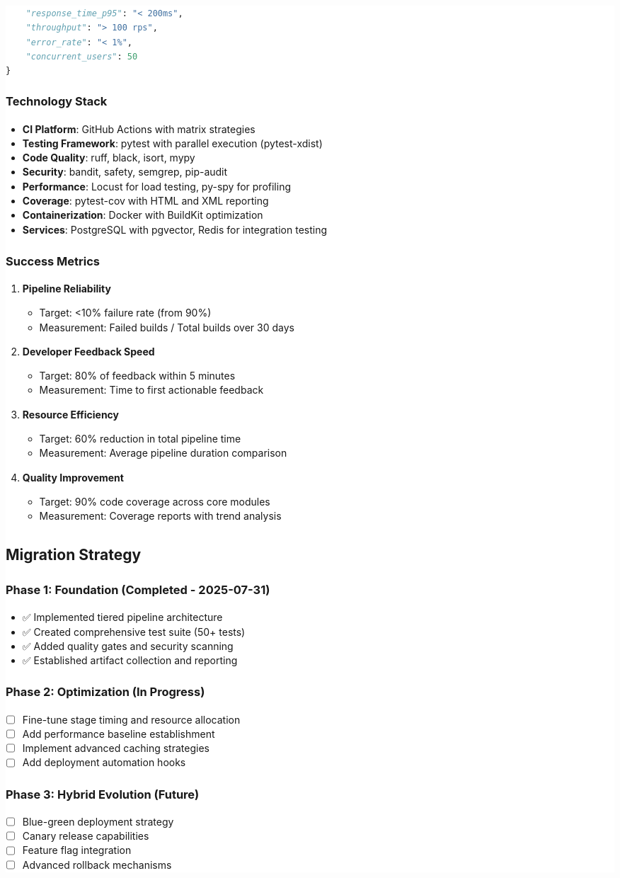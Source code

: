 ```python
    "response_time_p95": "< 200ms",
    "throughput": "> 100 rps", 
    "error_rate": "< 1%",
    "concurrent_users": 50
}
```

### Technology Stack

- **CI Platform**: GitHub Actions with matrix strategies
- **Testing Framework**: pytest with parallel execution (pytest-xdist)
- **Code Quality**: ruff, black, isort, mypy
- **Security**: bandit, safety, semgrep, pip-audit
- **Performance**: Locust for load testing, py-spy for profiling
- **Coverage**: pytest-cov with HTML and XML reporting
- **Containerization**: Docker with BuildKit optimization
- **Services**: PostgreSQL with pgvector, Redis for integration testing

### Success Metrics

1. **Pipeline Reliability**
   - Target: <10% failure rate (from 90%)
   - Measurement: Failed builds / Total builds over 30 days

2. **Developer Feedback Speed**
   - Target: 80% of feedback within 5 minutes
   - Measurement: Time to first actionable feedback

3. **Resource Efficiency** 
   - Target: 60% reduction in total pipeline time
   - Measurement: Average pipeline duration comparison

4. **Quality Improvement**
   - Target: 90% code coverage across core modules
   - Measurement: Coverage reports with trend analysis

## Migration Strategy

### Phase 1: Foundation (Completed - 2025-07-31)
- ✅ Implemented tiered pipeline architecture
- ✅ Created comprehensive test suite (50+ tests)
- ✅ Added quality gates and security scanning
- ✅ Established artifact collection and reporting

### Phase 2: Optimization (In Progress)
- [ ] Fine-tune stage timing and resource allocation
- [ ] Add performance baseline establishment
- [ ] Implement advanced caching strategies
- [ ] Add deployment automation hooks

### Phase 3: Hybrid Evolution (Future)
- [ ] Blue-green deployment strategy
- [ ] Canary release capabilities  
- [ ] Feature flag integration
- [ ] Advanced rollback mechanisms
